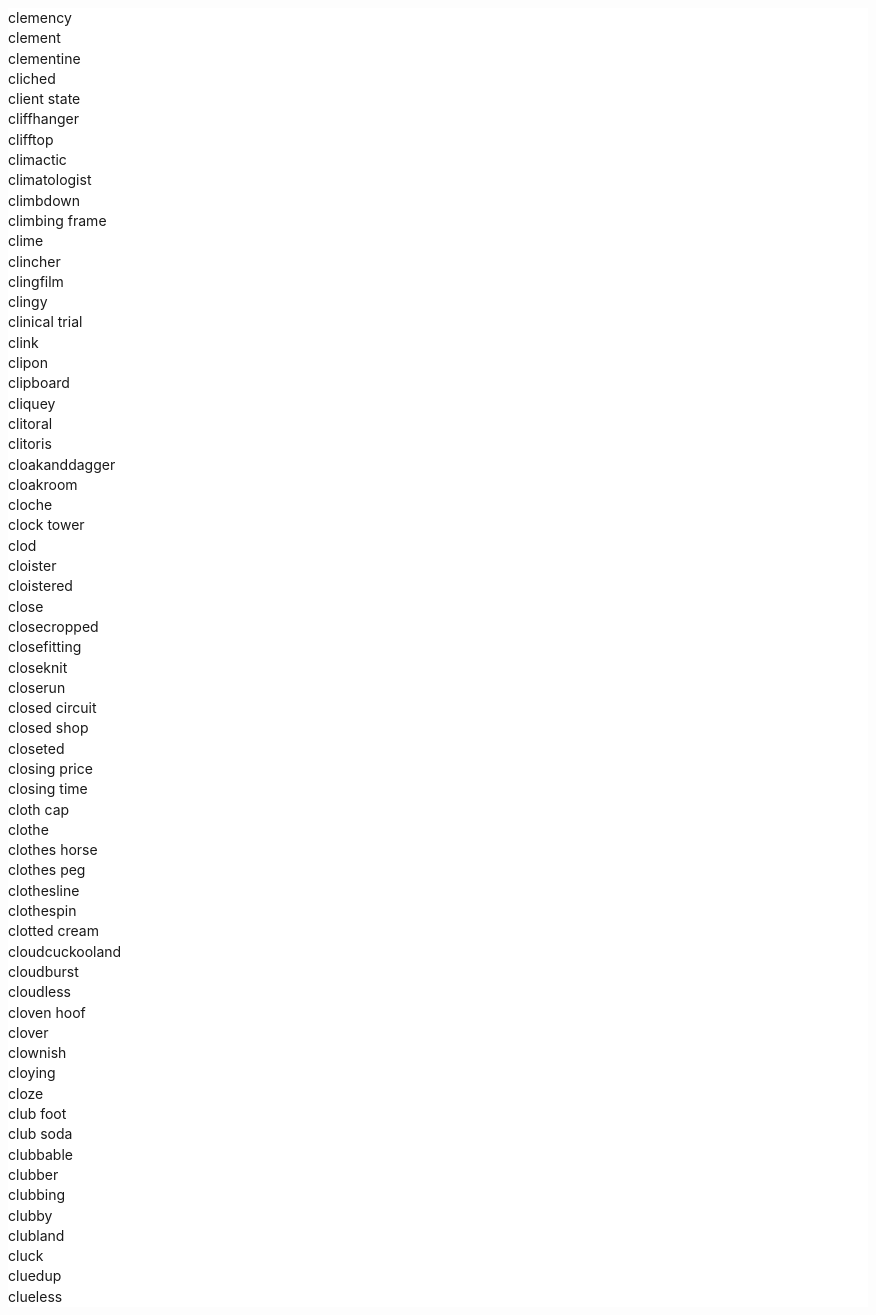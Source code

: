 clemency  
clement  
clementine  
cliched  
client state  
cliffhanger  
clifftop  
climactic  
climatologist  
climbdown  
climbing frame  
clime  
clincher  
clingfilm  
clingy  
clinical trial  
clink  
clipon  
clipboard  
cliquey  
clitoral  
clitoris  
cloakanddagger  
cloakroom  
cloche  
clock tower  
clod  
cloister  
cloistered  
close  
closecropped  
closefitting  
closeknit  
closerun  
closed circuit  
closed shop  
closeted  
closing price  
closing time  
cloth cap  
clothe  
clothes horse  
clothes peg  
clothesline  
clothespin  
clotted cream  
cloudcuckooland  
cloudburst  
cloudless  
cloven hoof  
clover  
clownish  
cloying  
cloze  
club foot  
club soda  
clubbable  
clubber  
clubbing  
clubby  
clubland  
cluck  
cluedup  
clueless  